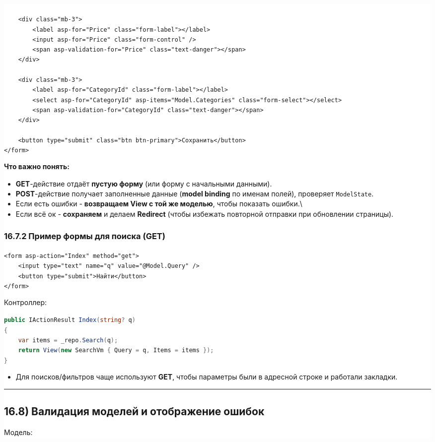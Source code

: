 ```cshtml

    <div class="mb-3">
        <label asp-for="Price" class="form-label"></label>
        <input asp-for="Price" class="form-control" />
        <span asp-validation-for="Price" class="text-danger"></span>
    </div>

    <div class="mb-3">
        <label asp-for="CategoryId" class="form-label"></label>
        <select asp-for="CategoryId" asp-items="Model.Categories" class="form-select"></select>
        <span asp-validation-for="CategoryId" class="text-danger"></span>
    </div>

    <button type="submit" class="btn btn-primary">Сохранить</button>
</form>
```

**Что важно понять:** 
- **GET**-действие отдаёт **пустую форму** (или форму с начальными данными).
- **POST**-действие получает заполненные данные (**model binding** по именам полей), проверяет `ModelState`.
- Если есть ошибки - **возвращаем View с той же моделью**, чтобы
показать ошибки.\
- Если всё ок - **сохраняем** и делаем **Redirect** (чтобы избежать повторной отправки при обновлении страницы).

### 16.7.2 Пример формы для поиска (GET)

```cshtml
<form asp-action="Index" method="get">
    <input type="text" name="q" value="@Model.Query" />
    <button type="submit">Найти</button>
</form>
```

Контроллер:

```csharp
public IActionResult Index(string? q)
{
    var items = _repo.Search(q);
    return View(new SearchVm { Query = q, Items = items });
}
```

-   Для поисков/фильтров чаще используют **GET**, чтобы параметры были в адресной строке и работали закладки.

------------------------

## 16.8) Валидация моделей и отображение ошибок

Модель:
